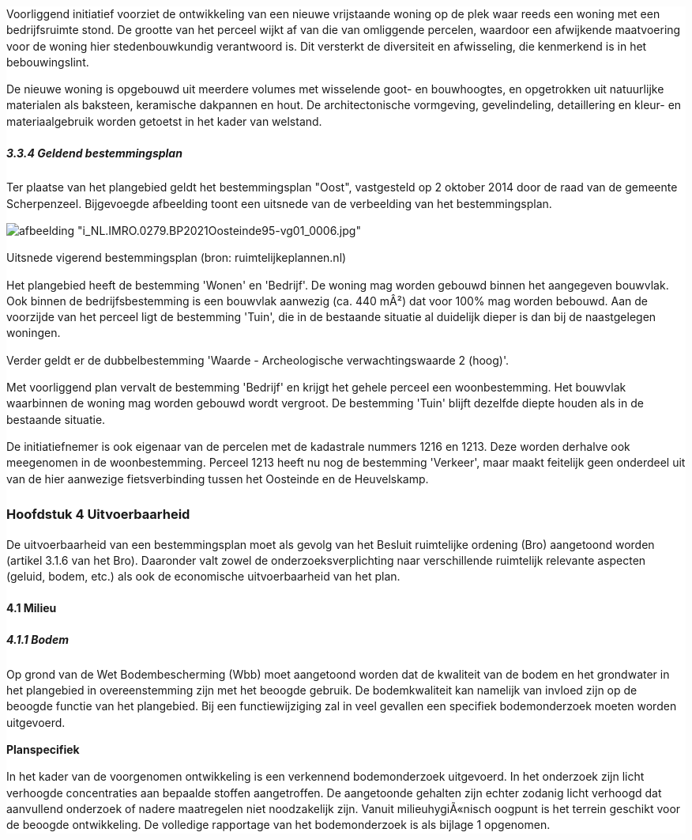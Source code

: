 Voorliggend initiatief voorziet de ontwikkeling van een nieuwe vrijstaande woning op de plek waar reeds een woning met een bedrijfsruimte stond. De grootte van het perceel wijkt af van die van omliggende percelen, waardoor een afwijkende maatvoering voor de woning hier stedenbouwkundig verantwoord is. Dit versterkt de diversiteit en afwisseling, die kenmerkend is in het bebouwingslint.

De nieuwe woning is opgebouwd uit meerdere volumes met wisselende goot\- en bouwhoogtes, en opgetrokken uit natuurlijke materialen als baksteen, keramische dakpannen en hout. De architectonische vormgeving, gevelindeling, detaillering en kleur\- en materiaalgebruik worden getoetst in het kader van welstand.

##### 3\.3\.4 Geldend bestemmingsplan

Ter plaatse van het plangebied geldt het bestemmingsplan "Oost", vastgesteld op 2 oktober 2014 door de raad van de gemeente Scherpenzeel. Bijgevoegde afbeelding toont een uitsnede van de verbeelding van het bestemmingsplan.

![afbeelding "i_NL.IMRO.0279.BP2021Oosteinde95-vg01_0006.jpg"](i_NL.IMRO.0279.BP2021Oosteinde95-vg01_0006.jpg)

Uitsnede vigerend bestemmingsplan (bron: ruimtelijkeplannen.nl)

Het plangebied heeft de bestemming 'Wonen' en 'Bedrijf'. De woning mag worden gebouwd binnen het aangegeven bouwvlak. Ook binnen de bedrijfsbestemming is een bouwvlak aanwezig (ca. 440 mÂ²) dat voor 100% mag worden bebouwd. Aan de voorzijde van het perceel ligt de bestemming 'Tuin', die in de bestaande situatie al duidelijk dieper is dan bij de naastgelegen woningen.

Verder geldt er de dubbelbestemming 'Waarde \- Archeologische verwachtingswaarde 2 (hoog)'.

Met voorliggend plan vervalt de bestemming 'Bedrijf' en krijgt het gehele perceel een woonbestemming. Het bouwvlak waarbinnen de woning mag worden gebouwd wordt vergroot. De bestemming 'Tuin' blijft dezelfde diepte houden als in de bestaande situatie.

De initiatiefnemer is ook eigenaar van de percelen met de kadastrale nummers 1216 en 1213\. Deze worden derhalve ook meegenomen in de woonbestemming. Perceel 1213 heeft nu nog de bestemming 'Verkeer', maar maakt feitelijk geen onderdeel uit van de hier aanwezige fietsverbinding tussen het Oosteinde en de Heuvelskamp.

### Hoofdstuk 4 Uitvoerbaarheid

De uitvoerbaarheid van een bestemmingsplan moet als gevolg van het Besluit ruimtelijke ordening (Bro) aangetoond worden (artikel 3\.1\.6 van het Bro). Daaronder valt zowel de onderzoeksverplichting naar verschillende ruimtelijk relevante aspecten (geluid, bodem, etc.) als ook de economische uitvoerbaarheid van het plan.

#### 4\.1 Milieu

##### 4\.1\.1 Bodem

Op grond van de Wet Bodembescherming (Wbb) moet aangetoond worden dat de kwaliteit van de bodem en het grondwater in het plangebied in overeenstemming zijn met het beoogde gebruik. De bodemkwaliteit kan namelijk van invloed zijn op de beoogde functie van het plangebied. Bij een functiewijziging zal in veel gevallen een specifiek bodemonderzoek moeten worden uitgevoerd.

**Planspecifiek**

In het kader van de voorgenomen ontwikkeling is een verkennend bodemonderzoek uitgevoerd. In het onderzoek zijn licht verhoogde concentraties aan bepaalde stoffen aangetroffen. De aangetoonde gehalten zijn echter zodanig licht verhoogd dat aanvullend onderzoek of nadere maatregelen niet noodzakelijk zijn. Vanuit milieuhygiÃ«nisch oogpunt is het terrein geschikt voor de beoogde ontwikkeling. De volledige rapportage van het bodemonderzoek is als bijlage 1 opgenomen.

